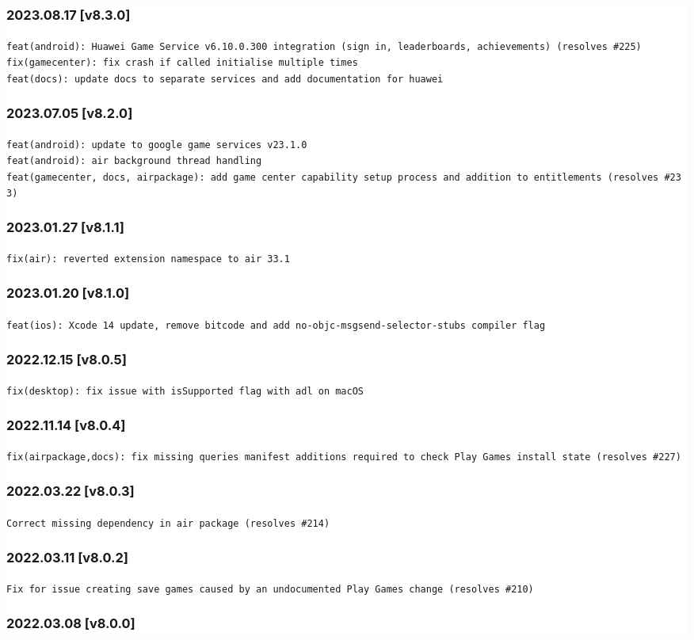### 2023.08.17 [v8.3.0]

```
feat(android): Huawei Game Service v6.10.0.300 integration (sign in, leaderboards, achievements) (resolves #225)
fix(gamecenter): fix crash if called initialise multiple times 
feat(docs): update docs to separate services and add documentation for huawei
```

### 2023.07.05 [v8.2.0]

```
feat(android): update to google game services v23.1.0
feat(android): air background thread handling
feat(gamecenter, docs, airpackage): add game center capability setup process and addition to entitlements (resolves #233)
```

### 2023.01.27 [v8.1.1]

```
fix(air): reverted extension namespace to air 33.1
```

### 2023.01.20 [v8.1.0]

```
feat(ios): Xcode 14 update, remove bitcode and add no-objc-msgsend-selector-stubs compiler flag
```

### 2022.12.15 [v8.0.5]

```
fix(desktop): fix issue with isSupported flag with adl on macOS
```

### 2022.11.14 [v8.0.4]

```
fix(airpackage,docs): fix missing queries manifest additions required to check Play Games install state (resolves #227)
```

### 2022.03.22 [v8.0.3]

```
Correct missing dependency in air package (resolves #214)
```

### 2022.03.11 [v8.0.2]

```
Fix for issue creating save games caused by an undocumented Play Games change (resolves #210)
```

### 2022.03.08 [v8.0.0]
